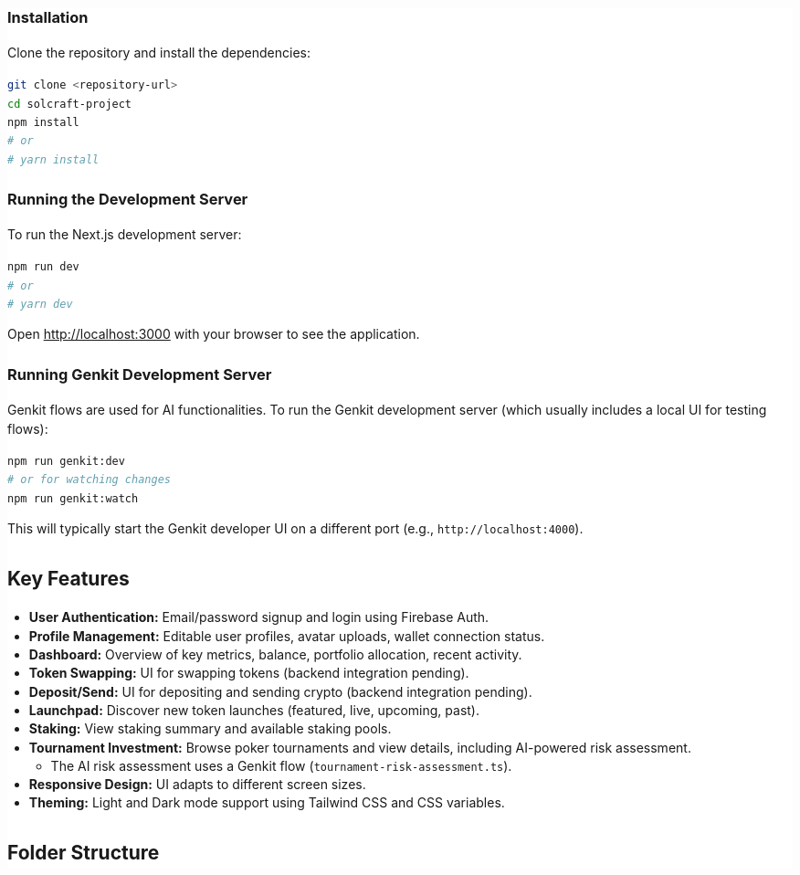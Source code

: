 ### Installation

Clone the repository and install the dependencies:

```bash
git clone <repository-url>
cd solcraft-project
npm install
# or
# yarn install
```

### Running the Development Server

To run the Next.js development server:

```bash
npm run dev
# or
# yarn dev
```

Open [http://localhost:3000](http://localhost:3000) with your browser to see the application.

### Running Genkit Development Server

Genkit flows are used for AI functionalities. To run the Genkit development server (which usually includes a local UI for testing flows):

```bash
npm run genkit:dev
# or for watching changes
npm run genkit:watch
```

This will typically start the Genkit developer UI on a different port (e.g., `http://localhost:4000`).

## Key Features

*   **User Authentication:** Email/password signup and login using Firebase Auth.
*   **Profile Management:** Editable user profiles, avatar uploads, wallet connection status.
*   **Dashboard:** Overview of key metrics, balance, portfolio allocation, recent activity.
*   **Token Swapping:** UI for swapping tokens (backend integration pending).
*   **Deposit/Send:** UI for depositing and sending crypto (backend integration pending).
*   **Launchpad:** Discover new token launches (featured, live, upcoming, past).
*   **Staking:** View staking summary and available staking pools.
*   **Tournament Investment:** Browse poker tournaments and view details, including AI-powered risk assessment.
    *   The AI risk assessment uses a Genkit flow (`tournament-risk-assessment.ts`).
*   **Responsive Design:** UI adapts to different screen sizes.
*   **Theming:** Light and Dark mode support using Tailwind CSS and CSS variables.

## Folder Structure
